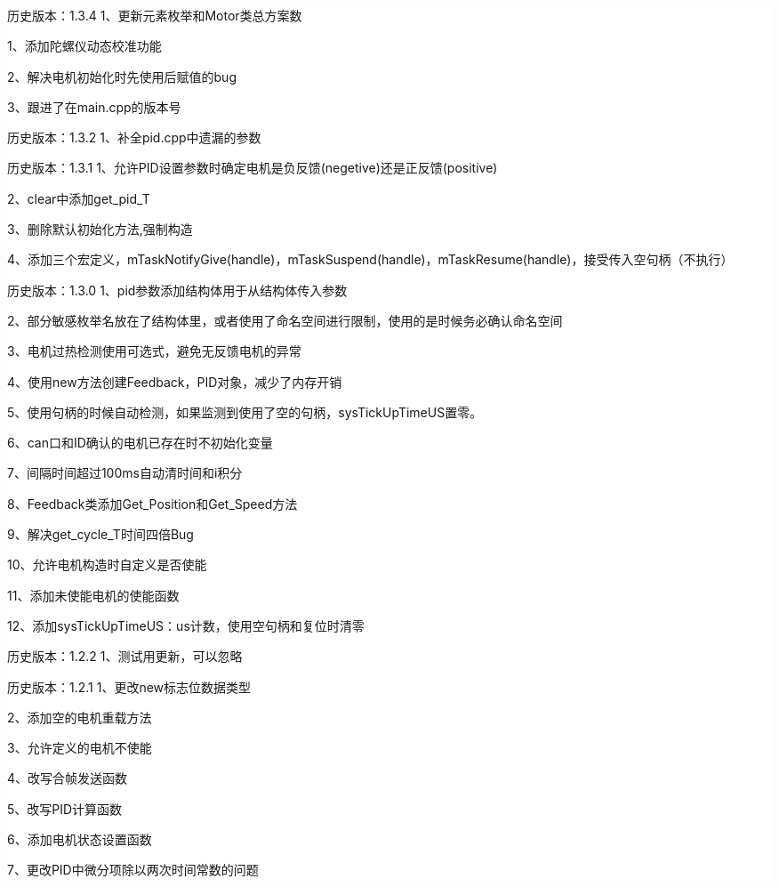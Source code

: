 历史版本：1.3.4
1、更新元素枚举和Motor类总方案数

1、添加陀螺仪动态校准功能

2、解决电机初始化时先使用后赋值的bug

3、跟进了在main.cpp的版本号

历史版本：1.3.2
1、补全pid.cpp中遗漏的参数

历史版本：1.3.1
1、允许PID设置参数时确定电机是负反馈(negetive)还是正反馈(positive)

2、clear中添加get_pid_T

3、删除默认初始化方法,强制构造

4、添加三个宏定义，mTaskNotifyGive(handle)，mTaskSuspend(handle)，mTaskResume(handle)，接受传入空句柄（不执行）

历史版本：1.3.0
1、pid参数添加结构体用于从结构体传入参数

2、部分敏感枚举名放在了结构体里，或者使用了命名空间进行限制，使用的是时候务必确认命名空间

3、电机过热检测使用可选式，避免无反馈电机的异常

4、使用new方法创建Feedback，PID对象，减少了内存开销

5、使用句柄的时候自动检测，如果监测到使用了空的句柄，sysTickUpTimeUS置零。

6、can口和ID确认的电机已存在时不初始化变量

7、间隔时间超过100ms自动清时间和i积分

8、Feedback类添加Get_Position和Get_Speed方法

9、解决get_cycle_T时间四倍Bug

10、允许电机构造时自定义是否使能

11、添加未使能电机的使能函数

12、添加sysTickUpTimeUS：us计数，使用空句柄和复位时清零

历史版本：1.2.2
1、测试用更新，可以忽略

历史版本：1.2.1
1、更改new标志位数据类型

2、添加空的电机重载方法

3、允许定义的电机不使能

4、改写合帧发送函数

5、改写PID计算函数

6、添加电机状态设置函数

7、更改PID中微分项除以两次时间常数的问题
